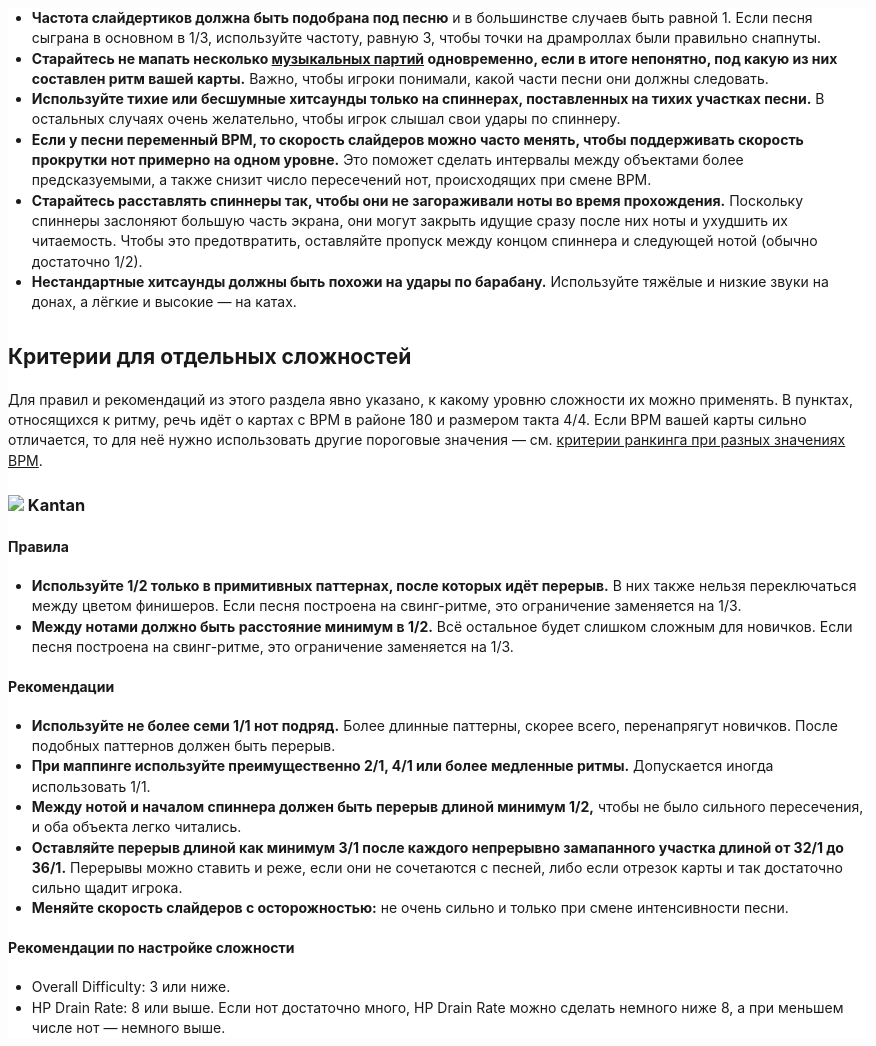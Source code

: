 - **Частота слайдертиков должна быть подобрана под песню** и в большинстве случаев быть равной 1. Если песня сыграна в основном в 1/3, используйте частоту, равную 3, чтобы точки на драмроллах были правильно снапнуты.
- **Старайтесь не мапать несколько [музыкальных партий](/wiki/Music_theory/Layer) одновременно, если в итоге непонятно, под какую из них составлен ритм вашей карты.** Важно, чтобы игроки понимали, какой части песни они должны следовать.
- **Используйте тихие или бесшумные хитсаунды только на спиннерах, поставленных на тихих участках песни.** В остальных случаях очень желательно, чтобы игрок слышал свои удары по спиннеру.
- **Если у песни переменный BPM, то скорость слайдеров можно часто менять, чтобы поддерживать скорость прокрутки нот примерно на одном уровне.** Это поможет сделать интервалы между объектами более предсказуемыми, а также снизит число пересечений нот, происходящих при смене BPM.
- **Старайтесь расставлять спиннеры так, чтобы они не загораживали ноты во время прохождения.** Поскольку спиннеры заслоняют большую часть экрана, они могут закрыть идущие сразу после них ноты и ухудшить их читаемость. Чтобы это предотвратить, оставляйте пропуск между концом спиннера и следующей нотой (обычно достаточно 1/2).
- **Нестандартные хитсаунды должны быть похожи на удары по барабану.** Используйте тяжёлые и низкие звуки на донах, а лёгкие и высокие — на катах.

## Критерии для отдельных сложностей

Для правил и рекомендаций из этого раздела явно указано, к какому уровню сложности их можно применять. В пунктах, относящихся к ритму, речь идёт о картах с BPM в районе 180 и размером такта 4/4. Если BPM вашей карты сильно отличается, то для неё нужно использовать другие пороговые значения — см. [критерии ранкинга при разных значениях BPM](/wiki/Ranking_criteria/Scaling_BPM).

### ![](/wiki/shared/diff/easy-t.png?20211215) Kantan

#### Правила

- **Используйте 1/2 только в примитивных паттернах, после которых идёт перерыв.** В них также нельзя переключаться между цветом финишеров. Если песня построена на свинг-ритме, это ограничение заменяется на 1/3.
- **Между нотами должно быть расстояние минимум в 1/2.** Всё остальное будет слишком сложным для новичков. Если песня построена на свинг-ритме, это ограничение заменяется на 1/3.

#### Рекомендации

- **Используйте не более семи 1/1 нот подряд.** Более длинные паттерны, скорее всего, перенапрягут новичков. После подобных паттернов должен быть перерыв.
- **При маппинге используйте преимущественно 2/1, 4/1 или более медленные ритмы.** Допускается иногда использовать 1/1.
- **Между нотой и началом спиннера должен быть перерыв длиной минимум 1/2,** чтобы не было сильного пересечения, и оба объекта легко читались.
- **Оставляйте перерыв длиной как минимум 3/1 после каждого непрерывно замапанного участка длиной от 32/1 до 36/1.** Перерывы можно ставить и реже, если они не сочетаются с песней, либо если отрезок карты и так достаточно сильно щадит игрока.
- **Меняйте скорость слайдеров с осторожностью:** не очень сильно и только при смене интенсивности песни.

#### Рекомендации по настройке сложности

- Overall Difficulty: 3 или ниже.
- HP Drain Rate: 8 или выше. Если нот достаточно много, HP Drain Rate можно сделать немного ниже 8, а при меньшем числе нот — немного выше.
